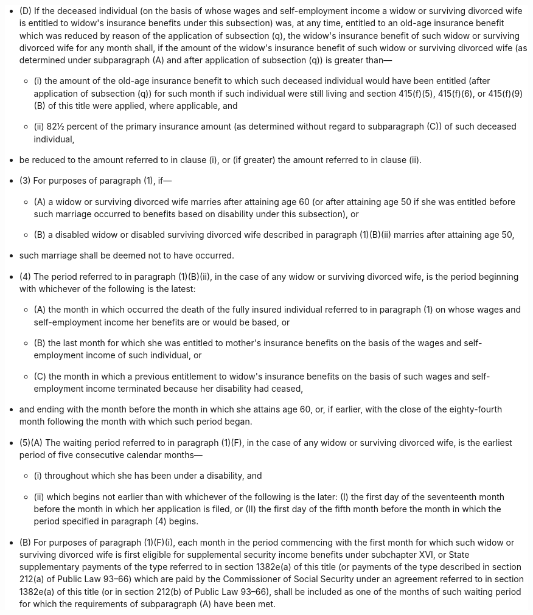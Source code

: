 * (D) If the deceased individual (on the basis of whose wages and self-employment income a widow or surviving divorced wife is entitled to widow's insurance benefits under this subsection) was, at any time, entitled to an old-age insurance benefit which was reduced by reason of the application of subsection (q), the widow's insurance benefit of such widow or surviving divorced wife for any month shall, if the amount of the widow's insurance benefit of such widow or surviving divorced wife (as determined under subparagraph (A) and after application of subsection (q)) is greater than—

  * (i) the amount of the old-age insurance benefit to which such deceased individual would have been entitled (after application of subsection (q)) for such month if such individual were still living and section 415(f)(5), 415(f)(6), or 415(f)(9)(B) of this title were applied, where applicable, and

  * (ii) 82½ percent of the primary insurance amount (as determined without regard to subparagraph (C)) of such deceased individual,


* be reduced to the amount referred to in clause (i), or (if greater) the amount referred to in clause (ii).

* (3) For purposes of paragraph (1), if—

  * (A) a widow or surviving divorced wife marries after attaining age 60 (or after attaining age 50 if she was entitled before such marriage occurred to benefits based on disability under this subsection), or

  * (B) a disabled widow or disabled surviving divorced wife described in paragraph (1)(B)(ii) marries after attaining age 50,


* such marriage shall be deemed not to have occurred.

* (4) The period referred to in paragraph (1)(B)(ii), in the case of any widow or surviving divorced wife, is the period beginning with whichever of the following is the latest:

  * (A) the month in which occurred the death of the fully insured individual referred to in paragraph (1) on whose wages and self-employment income her benefits are or would be based, or

  * (B) the last month for which she was entitled to mother's insurance benefits on the basis of the wages and self-employment income of such individual, or

  * (C) the month in which a previous entitlement to widow's insurance benefits on the basis of such wages and self-employment income terminated because her disability had ceased,


* and ending with the month before the month in which she attains age 60, or, if earlier, with the close of the eighty-fourth month following the month with which such period began.

* (5)(A) The waiting period referred to in paragraph (1)(F), in the case of any widow or surviving divorced wife, is the earliest period of five consecutive calendar months—

  * (i) throughout which she has been under a disability, and

  * (ii) which begins not earlier than with whichever of the following is the later: (I) the first day of the seventeenth month before the month in which her application is filed, or (II) the first day of the fifth month before the month in which the period specified in paragraph (4) begins.


* (B) For purposes of paragraph (1)(F)(i), each month in the period commencing with the first month for which such widow or surviving divorced wife is first eligible for supplemental security income benefits under subchapter XVI, or State supplementary payments of the type referred to in section 1382e(a) of this title (or payments of the type described in section 212(a) of Public Law 93–66) which are paid by the Commissioner of Social Security under an agreement referred to in section 1382e(a) of this title (or in section 212(b) of Public Law 93–66), shall be included as one of the months of such waiting period for which the requirements of subparagraph (A) have been met.
